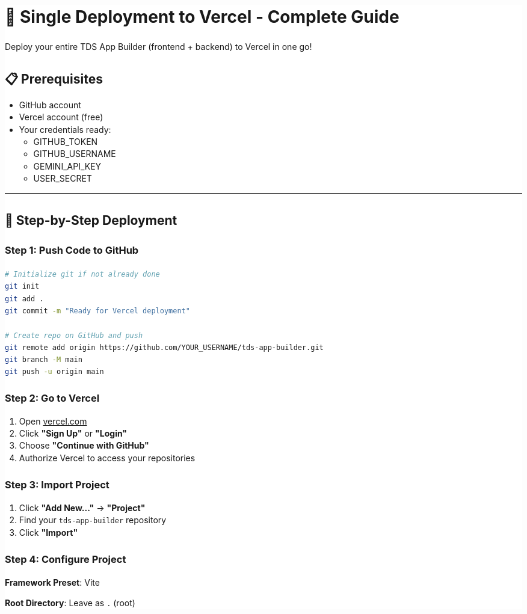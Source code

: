 # 🚀 Single Deployment to Vercel - Complete Guide

Deploy your entire TDS App Builder (frontend + backend) to Vercel in one go!

## 📋 Prerequisites

- GitHub account
- Vercel account (free)
- Your credentials ready:
  - GITHUB_TOKEN
  - GITHUB_USERNAME
  - GEMINI_API_KEY
  - USER_SECRET

---

## 🎯 Step-by-Step Deployment

### Step 1: Push Code to GitHub

```bash
# Initialize git if not already done
git init
git add .
git commit -m "Ready for Vercel deployment"

# Create repo on GitHub and push
git remote add origin https://github.com/YOUR_USERNAME/tds-app-builder.git
git branch -M main
git push -u origin main
```

### Step 2: Go to Vercel

1. Open [vercel.com](https://vercel.com)
2. Click **"Sign Up"** or **"Login"**
3. Choose **"Continue with GitHub"**
4. Authorize Vercel to access your repositories

### Step 3: Import Project

1. Click **"Add New..."** → **"Project"**
2. Find your `tds-app-builder` repository
3. Click **"Import"**

### Step 4: Configure Project

**Framework Preset**: Vite

**Root Directory**: Leave as `.` (root)
